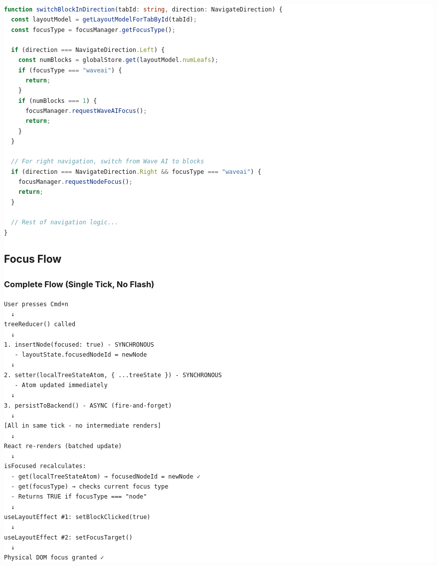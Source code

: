 ```typescript
function switchBlockInDirection(tabId: string, direction: NavigateDirection) {
  const layoutModel = getLayoutModelForTabById(tabId);
  const focusType = focusManager.getFocusType();

  if (direction === NavigateDirection.Left) {
    const numBlocks = globalStore.get(layoutModel.numLeafs);
    if (focusType === "waveai") {
      return;
    }
    if (numBlocks === 1) {
      focusManager.requestWaveAIFocus();
      return;
    }
  }

  // For right navigation, switch from Wave AI to blocks
  if (direction === NavigateDirection.Right && focusType === "waveai") {
    focusManager.requestNodeFocus();
    return;
  }

  // Rest of navigation logic...
}
```

## Focus Flow

### Complete Flow (Single Tick, No Flash)

```
User presses Cmd+n
  ↓
treeReducer() called
  ↓
1. insertNode(focused: true) - SYNCHRONOUS
   - layoutState.focusedNodeId = newNode
  ↓
2. setter(localTreeStateAtom, { ...treeState }) - SYNCHRONOUS
   - Atom updated immediately
  ↓
3. persistToBackend() - ASYNC (fire-and-forget)
  ↓
[All in same tick - no intermediate renders]
  ↓
React re-renders (batched update)
  ↓
isFocused recalculates:
  - get(localTreeStateAtom) → focusedNodeId = newNode ✓
  - get(focusType) → checks current focus type
  - Returns TRUE if focusType === "node"
  ↓
useLayoutEffect #1: setBlockClicked(true)
  ↓
useLayoutEffect #2: setFocusTarget()
  ↓
Physical DOM focus granted ✓
```
